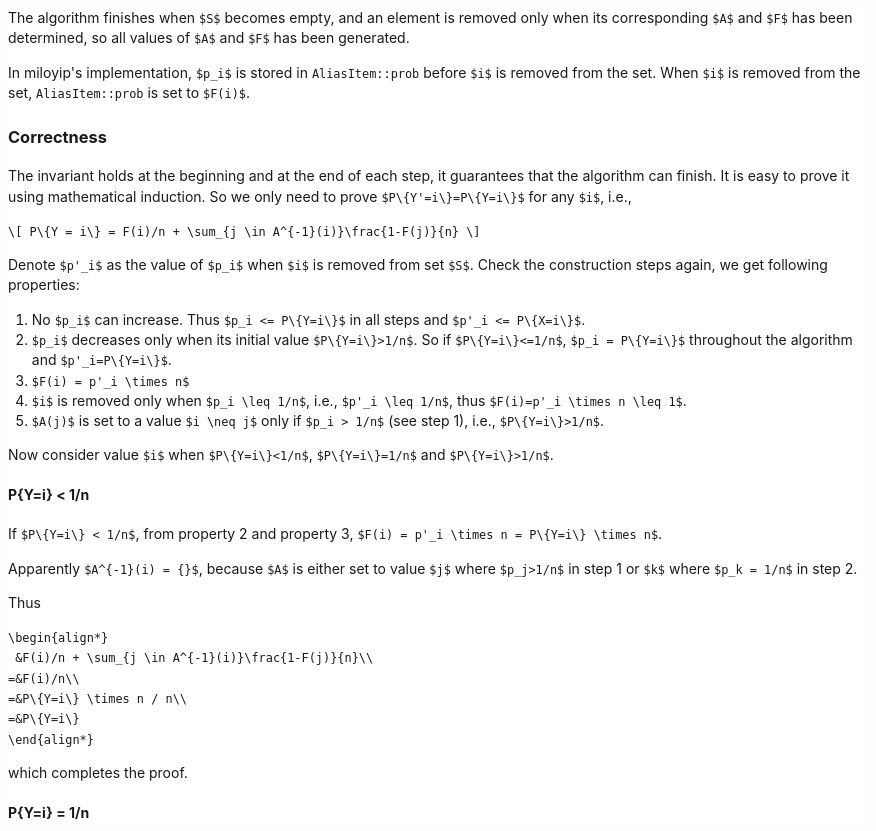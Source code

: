 The algorithm finishes when `$S$` becomes empty, and an element is removed only
when its corresponding `$A$` and `$F$` has been determined, so all values of
`$A$` and `$F$` has been generated.

In miloyip's implementation, `$p_i$` is stored in `AliasItem::prob` before `$i$`
is removed from the set. When `$i$` is removed from the set, `AliasItem::prob`
is set to `$F(i)$`.

### Correctness ###

The invariant holds at the beginning and at the end of each step, it guarantees
that the algorithm can finish. It is easy to prove it using mathematical
induction. So we only need to prove `$P\{Y'=i\}=P\{Y=i\}$` for any `$i$`, i.e.,

~~~ mathjax
\[ P\{Y = i\} = F(i)/n + \sum_{j \in A^{-1}(i)}\frac{1-F(j)}{n} \]
~~~

Denote `$p'_i$` as the value of `$p_i$` when `$i$` is removed from set
`$S$`. Check the construction steps again, we get following properties:

1. No `$p_i$` can increase. Thus `$p_i <= P\{Y=i\}$` in all steps and `$p'_i <= P\{X=i\}$`.
2. `$p_i$` decreases only when its initial value `$P\{Y=i\}>1/n$`. So if
   `$P\{Y=i\}<=1/n$`, `$p_i = P\{Y=i\}$` throughout the algorithm and
   `$p'_i=P\{Y=i\}$`.
3. `$F(i) = p'_i \times n$`
4. `$i$` is removed only when `$p_i \leq 1/n$`, i.e., `$p'_i \leq 1/n$`, thus
   `$F(i)=p'_i \times n \leq 1$`.
5. `$A(j)$` is set to a value `$i \neq j$` only if `$p_i > 1/n$` (see step 1),
   i.e., `$P\{Y=i\}>1/n$`.

Now consider value `$i$` when `$P\{Y=i\}<1/n$`, `$P\{Y=i\}=1/n$` and
`$P\{Y=i\}>1/n$`.

#### P{Y=i} < 1/n

If `$P\{Y=i\} < 1/n$`, from property 2 and property 3,
`$F(i) = p'_i \times n = P\{Y=i\} \times n$`.

Apparently `$A^{-1}(i) = {}$`, because `$A$` is either set to value `$j$` where
`$p_j>1/n$` in step 1 or `$k$` where `$p_k = 1/n$` in step 2.

Thus

~~~ mathjax
\begin{align*}
 &F(i)/n + \sum_{j \in A^{-1}(i)}\frac{1-F(j)}{n}\\
=&F(i)/n\\
=&P\{Y=i\} \times n / n\\
=&P\{Y=i\}
\end{align*}
~~~

which completes the proof.

#### P{Y=i} = 1/n


[^1]: If all `$j$` except `$i$` that `$p_j \leq 1/n$`, Sum up both end of the
[^2]: The right side has decreased `$1/n$` because `$\|S\|$` has decreased 1. The
[^3]: Because no `$p_i < 1/n$`, then `$p_i \geq 1/n$`. To satisfy the invariant, no `$p_i$`